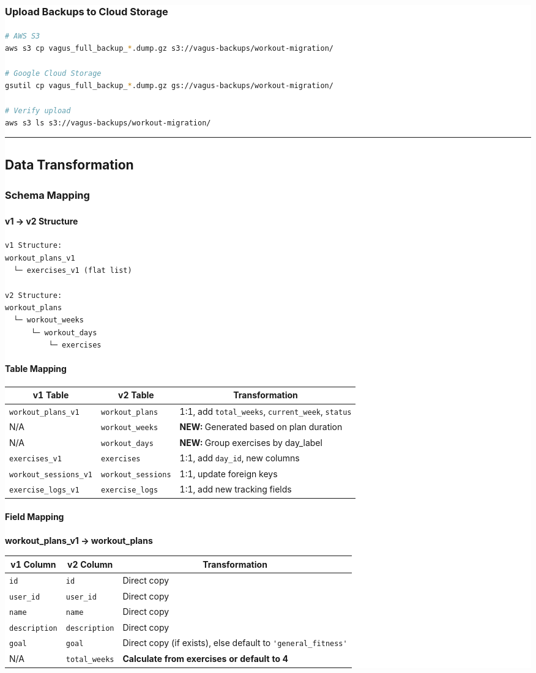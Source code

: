 ### Upload Backups to Cloud Storage

```bash
# AWS S3
aws s3 cp vagus_full_backup_*.dump.gz s3://vagus-backups/workout-migration/

# Google Cloud Storage
gsutil cp vagus_full_backup_*.dump.gz gs://vagus-backups/workout-migration/

# Verify upload
aws s3 ls s3://vagus-backups/workout-migration/
```

---

## Data Transformation

### Schema Mapping

#### v1 → v2 Structure

```
v1 Structure:
workout_plans_v1
  └─ exercises_v1 (flat list)

v2 Structure:
workout_plans
  └─ workout_weeks
      └─ workout_days
          └─ exercises
```

#### Table Mapping

| v1 Table | v2 Table | Transformation |
|----------|----------|----------------|
| `workout_plans_v1` | `workout_plans` | 1:1, add `total_weeks`, `current_week`, `status` |
| N/A | `workout_weeks` | **NEW:** Generated based on plan duration |
| N/A | `workout_days` | **NEW:** Group exercises by day_label |
| `exercises_v1` | `exercises` | 1:1, add `day_id`, new columns |
| `workout_sessions_v1` | `workout_sessions` | 1:1, update foreign keys |
| `exercise_logs_v1` | `exercise_logs` | 1:1, add new tracking fields |

#### Field Mapping

**workout_plans_v1 → workout_plans**

| v1 Column | v2 Column | Transformation |
|-----------|-----------|----------------|
| `id` | `id` | Direct copy |
| `user_id` | `user_id` | Direct copy |
| `name` | `name` | Direct copy |
| `description` | `description` | Direct copy |
| `goal` | `goal` | Direct copy (if exists), else default to `'general_fitness'` |
| N/A | `total_weeks` | **Calculate from exercises or default to 4** |